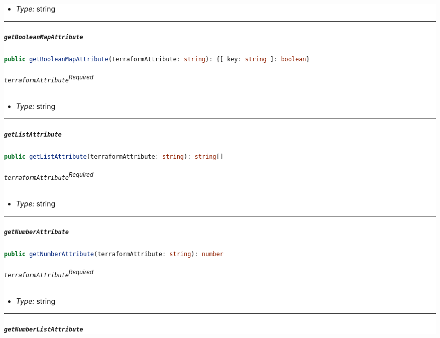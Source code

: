 - *Type:* string

---

##### `getBooleanMapAttribute` <a name="getBooleanMapAttribute" id="@cdktf/provider-azurerm.cdnEndpointCustomDomain.CdnEndpointCustomDomainTimeoutsOutputReference.getBooleanMapAttribute"></a>

```typescript
public getBooleanMapAttribute(terraformAttribute: string): {[ key: string ]: boolean}
```

###### `terraformAttribute`<sup>Required</sup> <a name="terraformAttribute" id="@cdktf/provider-azurerm.cdnEndpointCustomDomain.CdnEndpointCustomDomainTimeoutsOutputReference.getBooleanMapAttribute.parameter.terraformAttribute"></a>

- *Type:* string

---

##### `getListAttribute` <a name="getListAttribute" id="@cdktf/provider-azurerm.cdnEndpointCustomDomain.CdnEndpointCustomDomainTimeoutsOutputReference.getListAttribute"></a>

```typescript
public getListAttribute(terraformAttribute: string): string[]
```

###### `terraformAttribute`<sup>Required</sup> <a name="terraformAttribute" id="@cdktf/provider-azurerm.cdnEndpointCustomDomain.CdnEndpointCustomDomainTimeoutsOutputReference.getListAttribute.parameter.terraformAttribute"></a>

- *Type:* string

---

##### `getNumberAttribute` <a name="getNumberAttribute" id="@cdktf/provider-azurerm.cdnEndpointCustomDomain.CdnEndpointCustomDomainTimeoutsOutputReference.getNumberAttribute"></a>

```typescript
public getNumberAttribute(terraformAttribute: string): number
```

###### `terraformAttribute`<sup>Required</sup> <a name="terraformAttribute" id="@cdktf/provider-azurerm.cdnEndpointCustomDomain.CdnEndpointCustomDomainTimeoutsOutputReference.getNumberAttribute.parameter.terraformAttribute"></a>

- *Type:* string

---

##### `getNumberListAttribute` <a name="getNumberListAttribute" id="@cdktf/provider-azurerm.cdnEndpointCustomDomain.CdnEndpointCustomDomainTimeoutsOutputReference.getNumberListAttribute"></a>
